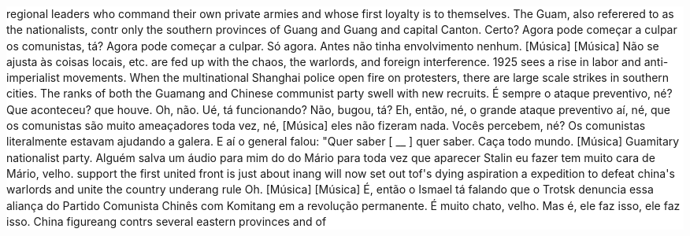 regional leaders who command their own
private armies and whose first loyalty
is to themselves.
The Guam, also referered to as the
nationalists, contr only the southern
provinces of Guang and Guang and capital
Canton.
Certo? Agora pode começar a culpar os
comunistas, tá? Agora pode começar a
culpar. Só agora. Antes não tinha
envolvimento nenhum.
[Música]
[Música]
Não se ajusta às coisas locais, etc.
are fed up with the chaos, the warlords,
and foreign interference.
1925 sees a rise in labor and
anti-imperialist movements.
When the multinational Shanghai police
open fire on protesters, there are large
scale strikes in southern cities.
The ranks of both the Guamang and
Chinese communist party swell with new
recruits.
É sempre o ataque preventivo, né?
Que aconteceu?
que houve.
Oh, não.
Ué, tá funcionando? Não,
bugou,
tá? Eh, então, né, o grande ataque
preventivo aí, né, que os comunistas são
muito ameaçadores toda vez, né,
[Música]
eles não fizeram nada. Vocês percebem,
né? Os comunistas literalmente estavam
ajudando a galera. E aí o general falou:
"Quer saber [ __ ]
quer saber.
Caça todo mundo.
[Música]
Guamitary
nationalist party.
Alguém salva um áudio para mim do do
Mário para toda vez que aparecer Stalin
eu fazer
tem muito cara de Mário, velho.
support
the first united front is just about
inang
will now set out tof's
dying aspiration a expedition to defeat
china's warlords and unite the country
underang rule Oh.
[Música]
[Música]
É, então o Ismael tá falando que o
Trotsk denuncia essa aliança do Partido
Comunista Chinês com Komitang em a
revolução permanente.
É muito chato, velho. Mas é, ele faz
isso, ele faz isso.
China figureang
contrs several eastern provinces and of